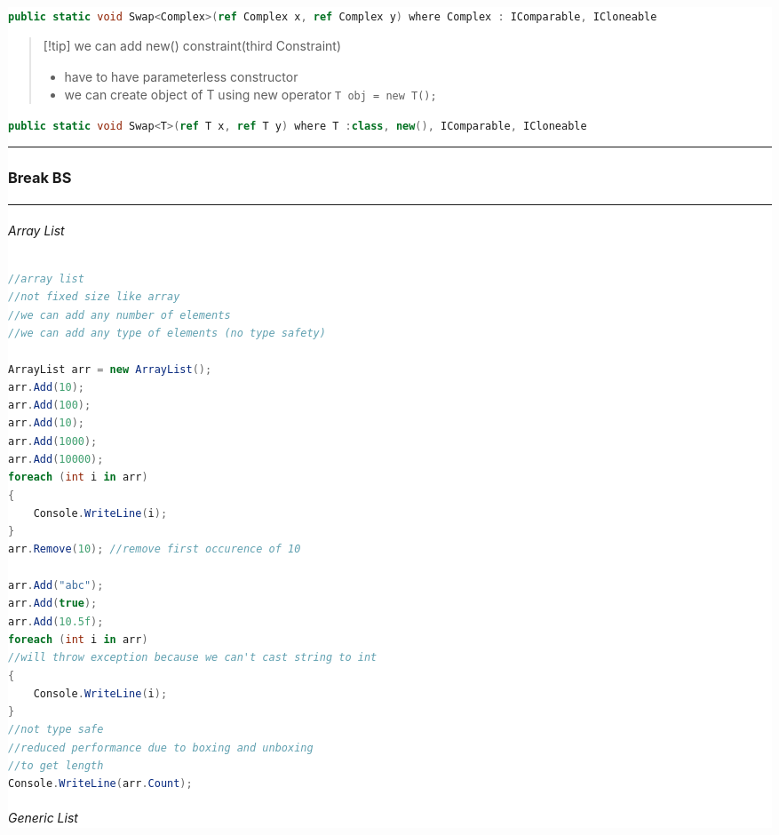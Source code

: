 ```csharp
public static void Swap<Complex>(ref Complex x, ref Complex y) where Complex : IComparable, ICloneable
```

> [!tip] we can add new() constraint(third Constraint)
>
> - have to have parameterless constructor
> - we can create object of T using new operator `T obj = new T();`

```csharp
public static void Swap<T>(ref T x, ref T y) where T :class, new(), IComparable, ICloneable
```

---

### Break BS

---

###### Array List

```cs
//array list
//not fixed size like array
//we can add any number of elements
//we can add any type of elements (no type safety)

ArrayList arr = new ArrayList();
arr.Add(10);
arr.Add(100);
arr.Add(10);
arr.Add(1000);
arr.Add(10000);
foreach (int i in arr)
{
    Console.WriteLine(i);
}
arr.Remove(10); //remove first occurence of 10

arr.Add("abc");
arr.Add(true);
arr.Add(10.5f);
foreach (int i in arr)
//will throw exception because we can't cast string to int
{
    Console.WriteLine(i);
}
//not type safe
//reduced performance due to boxing and unboxing
//to get length
Console.WriteLine(arr.Count);
```

###### Generic List
